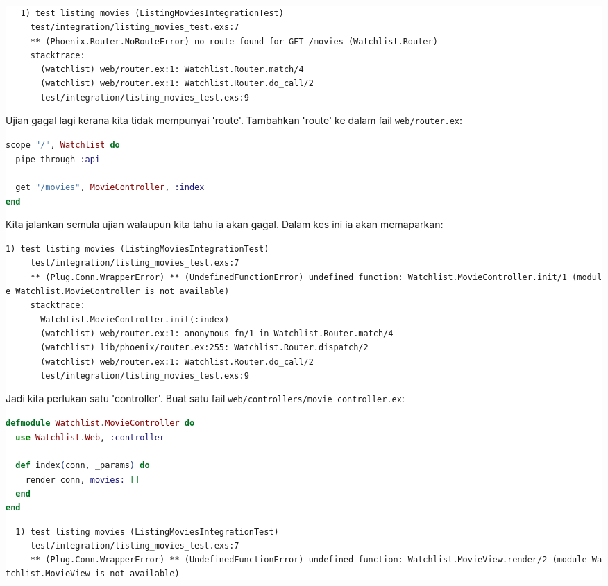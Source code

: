 ```console
   1) test listing movies (ListingMoviesIntegrationTest)
     test/integration/listing_movies_test.exs:7
     ** (Phoenix.Router.NoRouteError) no route found for GET /movies (Watchlist.Router)
     stacktrace:
       (watchlist) web/router.ex:1: Watchlist.Router.match/4
       (watchlist) web/router.ex:1: Watchlist.Router.do_call/2
       test/integration/listing_movies_test.exs:9
```

Ujian gagal lagi kerana kita tidak mempunyai 'route'.  Tambahkan 'route' ke dalam fail `web/router.ex`:

```elixir
scope "/", Watchlist do
  pipe_through :api

  get "/movies", MovieController, :index
end
```

Kita jalankan semula ujian walaupun kita tahu ia akan gagal.  Dalam kes ini ia akan memaparkan:

```console
1) test listing movies (ListingMoviesIntegrationTest)
     test/integration/listing_movies_test.exs:7
     ** (Plug.Conn.WrapperError) ** (UndefinedFunctionError) undefined function: Watchlist.MovieController.init/1 (module Watchlist.MovieController is not available)
     stacktrace:
       Watchlist.MovieController.init(:index)
       (watchlist) web/router.ex:1: anonymous fn/1 in Watchlist.Router.match/4
       (watchlist) lib/phoenix/router.ex:255: Watchlist.Router.dispatch/2
       (watchlist) web/router.ex:1: Watchlist.Router.do_call/2
       test/integration/listing_movies_test.exs:9

```

Jadi kita perlukan satu 'controller'.  Buat satu fail `web/controllers/movie_controller.ex`:

```elixir
defmodule Watchlist.MovieController do
  use Watchlist.Web, :controller

  def index(conn, _params) do
    render conn, movies: []
  end
end
```

```console
  1) test listing movies (ListingMoviesIntegrationTest)
     test/integration/listing_movies_test.exs:7
     ** (Plug.Conn.WrapperError) ** (UndefinedFunctionError) undefined function: Watchlist.MovieView.render/2 (module Watchlist.MovieView is not available)

```
